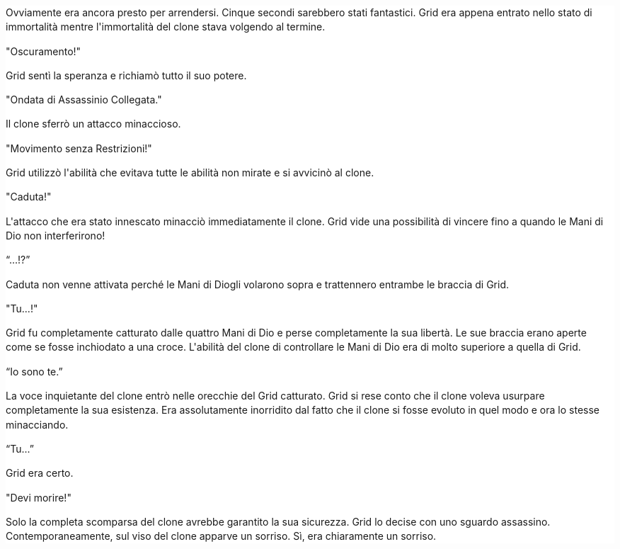 




Ovviamente era ancora presto per arrendersi. Cinque secondi sarebbero stati fantastici. Grid era appena entrato nello stato di immortalità mentre l'immortalità del clone stava volgendo al termine.


"Oscuramento!"


Grid sentì la speranza e richiamò tutto il suo potere.


"Ondata di Assassinio Collegata."


Il clone sferrò un attacco minaccioso.


"Movimento senza Restrizioni!"


Grid utilizzò l'abilità che evitava tutte le abilità non mirate e si avvicinò al clone.


"Caduta!"


L'attacco che era stato innescato minacciò immediatamente il clone. Grid vide una possibilità di vincere fino a quando le Mani di Dio non interferirono!


“...!?”


Caduta non venne attivata perché le Mani di Diogli volarono sopra e trattennero entrambe le braccia di Grid.


"Tu...!"


Grid fu completamente catturato dalle quattro Mani di Dio e perse completamente la sua libertà. Le sue braccia erano aperte come se fosse inchiodato a una croce. L'abilità del clone di controllare le Mani di Dio era di molto superiore a quella di Grid.


“Io sono te.”


La voce inquietante del clone entrò nelle orecchie del Grid catturato. Grid si rese conto che il clone voleva usurpare completamente la sua esistenza. Era assolutamente inorridito dal fatto che il clone si fosse evoluto in quel modo e ora lo stesse minacciando.


“Tu...”


Grid era certo.


"Devi morire!"


Solo la completa scomparsa del clone avrebbe garantito la sua sicurezza. Grid lo decise con uno sguardo assassino. Contemporaneamente, sul viso del clone apparve un sorriso. Sì, era chiaramente un sorriso.
